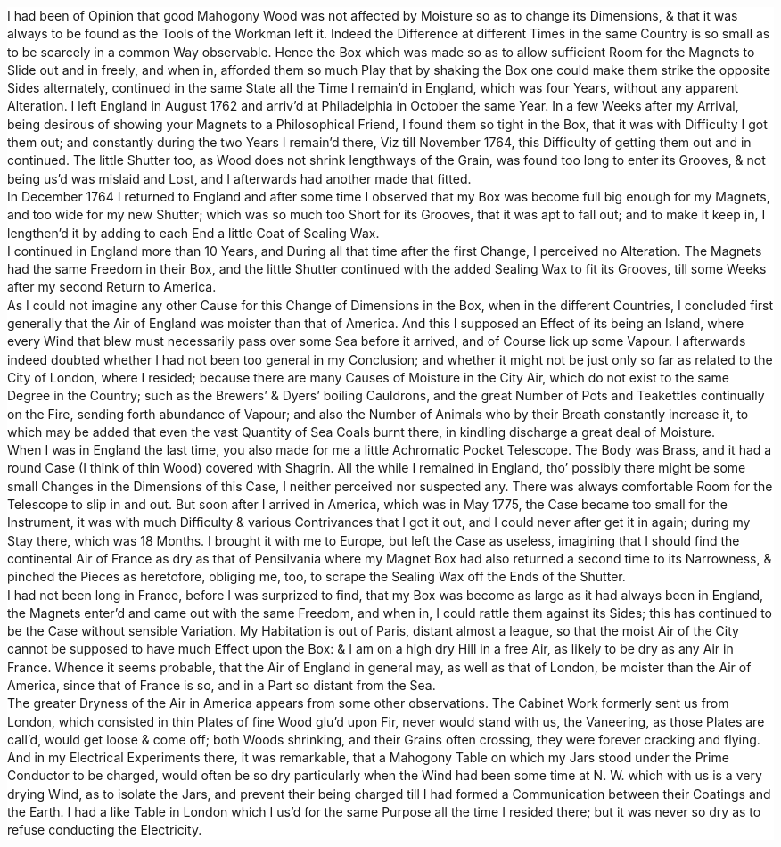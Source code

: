 I had been of Opinion that good Mahogony Wood was not affected by Moisture so as to change its Dimensions, &amp; that it was always to be found as the Tools of the Workman left it. Indeed the Difference at different Times in the same Country is so small as to be scarcely in a common Way observable. Hence the Box which was made so as to allow sufficient Room for the Magnets to Slide out and in freely, and when in, afforded them so much Play that by shaking the Box one could make them strike the opposite Sides alternately, continued in the same State all the Time I remain’d in England, which was four Years, without any apparent Alteration. I left England in August 1762 and arriv’d at Philadelphia in October the same Year. In a few Weeks after my Arrival, being desirous of showing your Magnets to a Philosophical Friend, I found them so tight in the Box, that it was with Difficulty I got them out; and constantly during the two Years I remain’d there, Viz till November 1764, this Difficulty of getting them out and in continued. The little Shutter too, as Wood does not shrink lengthways of the Grain, was found too long to enter its Grooves, &amp; not being us’d was mislaid and Lost, and I afterwards had another made that fitted.  
In December 1764 I returned to England and after some time I observed that my Box was become full big enough for my Magnets, and too wide for my new Shutter; which was so much too Short for its Grooves, that it was apt to fall out; and to make it keep in, I lengthen’d it by adding to each End a little Coat of Sealing Wax.  
I continued in England more than 10 Years, and During all that time after the first Change, I perceived no Alteration. The Magnets had the same Freedom in their Box, and the little Shutter continued with the added Sealing Wax to fit its Grooves, till some Weeks after my second Return to America.  
As I could not imagine any other Cause for this Change of Dimensions in the Box, when in the different Countries, I concluded first generally that the Air of England was moister than that of America. And this I supposed an Effect of its being an Island, where every Wind that blew must necessarily pass over some Sea before it arrived, and of Course lick up some Vapour. I afterwards indeed doubted whether I had not been too general in my Conclusion; and whether it might not be just only so far as related to the City of London, where I resided; because there are many Causes of Moisture in the City Air, which do not exist to the same Degree in the Country; such as the Brewers’ &amp; Dyers’ boiling Cauldrons, and the great Number of Pots and Teakettles continually on the Fire, sending forth abundance of Vapour; and also the Number of Animals who by their Breath constantly increase it, to which may be added that even the vast Quantity of Sea Coals burnt there, in kindling discharge a great deal of Moisture.  
When I was in England the last time, you also made for me a little Achromatic Pocket Telescope. The Body was Brass, and it had a round Case (I think of thin Wood) covered with Shagrin. All the while I remained in England, tho’ possibly there might be some small Changes in the Dimensions of this Case, I neither perceived nor suspected any. There was always comfortable Room for the Telescope to slip in and out. But soon after I arrived in America, which was in May 1775, the Case became too small for the Instrument, it was with much Difficulty &amp; various Contrivances that I got it out, and I could never after get it in again; during my Stay there, which was 18 Months. I brought it with me to Europe, but left the Case as useless, imagining that I should find the continental Air of France as dry as that of Pensilvania where my Magnet Box had also returned a second time to its Narrowness, &amp; pinched the Pieces as heretofore, obliging me, too, to scrape the Sealing Wax off the Ends of the Shutter.  
I had not been long in France, before I was surprized to find, that my Box was become as large as it had always been in England, the Magnets enter’d and came out with the same Freedom, and when in, I could rattle them against its Sides; this has continued to be the Case without sensible Variation. My Habitation is out of Paris, distant almost a league, so that the moist Air of the City cannot be supposed to have much Effect upon the Box: &amp; I am on a high dry Hill in a free Air, as likely to be dry as any Air in France. Whence it seems probable, that the Air of England in general may, as well as that of London, be moister than the Air of America, since that of France is so, and in a Part so distant from the Sea.  
The greater Dryness of the Air in America appears from some other observations. The Cabinet Work formerly sent us from London, which consisted in thin Plates of fine Wood glu’d upon Fir, never would stand with us, the Vaneering, as those Plates are call’d, would get loose &amp; come off; both Woods shrinking, and their Grains often crossing, they were forever cracking and flying. And in my Electrical Experiments there, it was remarkable, that a Mahogony Table on which my Jars stood under the Prime Conductor to be charged, would often be so dry particularly when the Wind had been some time at N. W. which with us is a very drying Wind, as to isolate the Jars, and prevent their being charged till I had formed a Communication between their Coatings and the Earth. I had a like Table in London which I us’d for the same Purpose all the time I resided there; but it was never so dry as to refuse conducting the Electricity.  
  